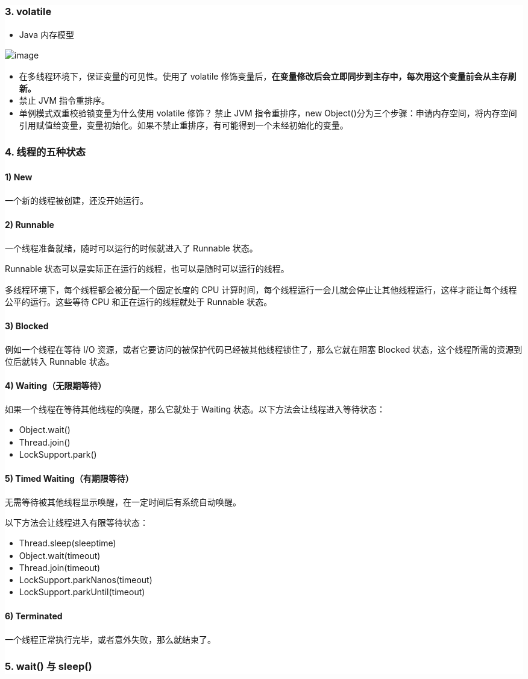 ### 3. volatile

*   Java 内存模型

![image](https://img-blog.csdnimg.cn/2020090416055754.png)

*   在多线程环境下，保证变量的可见性。使用了 volatile 修饰变量后，**在变量修改后会立即同步到主存中，每次用这个变量前会从主存刷新。**
*   禁止 JVM 指令重排序。
*   单例模式双重校验锁变量为什么使用 volatile 修饰？ 禁止 JVM 指令重排序，new Object()分为三个步骤：申请内存空间，将内存空间引用赋值给变量，变量初始化。如果不禁止重排序，有可能得到一个未经初始化的变量。

### 4. 线程的五种状态

#### 1) New

一个新的线程被创建，还没开始运行。

#### 2) Runnable

一个线程准备就绪，随时可以运行的时候就进入了 Runnable 状态。

Runnable 状态可以是实际正在运行的线程，也可以是随时可以运行的线程。

多线程环境下，每个线程都会被分配一个固定长度的 CPU 计算时间，每个线程运行一会儿就会停止让其他线程运行，这样才能让每个线程公平的运行。这些等待 CPU 和正在运行的线程就处于 Runnable 状态。

#### 3) Blocked

例如一个线程在等待 I/O 资源，或者它要访问的被保护代码已经被其他线程锁住了，那么它就在阻塞 Blocked 状态，这个线程所需的资源到位后就转入 Runnable 状态。

#### 4) Waiting（无限期等待）

如果一个线程在等待其他线程的唤醒，那么它就处于 Waiting 状态。以下方法会让线程进入等待状态：

*   Object.wait()
*   Thread.join()
*   LockSupport.park()

#### 5) Timed Waiting（有期限等待）

无需等待被其他线程显示唤醒，在一定时间后有系统自动唤醒。

以下方法会让线程进入有限等待状态：

*   Thread.sleep(sleeptime)
*   Object.wait(timeout)
*   Thread.join(timeout)
*   LockSupport.parkNanos(timeout)
*   LockSupport.parkUntil(timeout)

#### 6) Terminated

一个线程正常执行完毕，或者意外失败，那么就结束了。

### 5. wait() 与 sleep()

